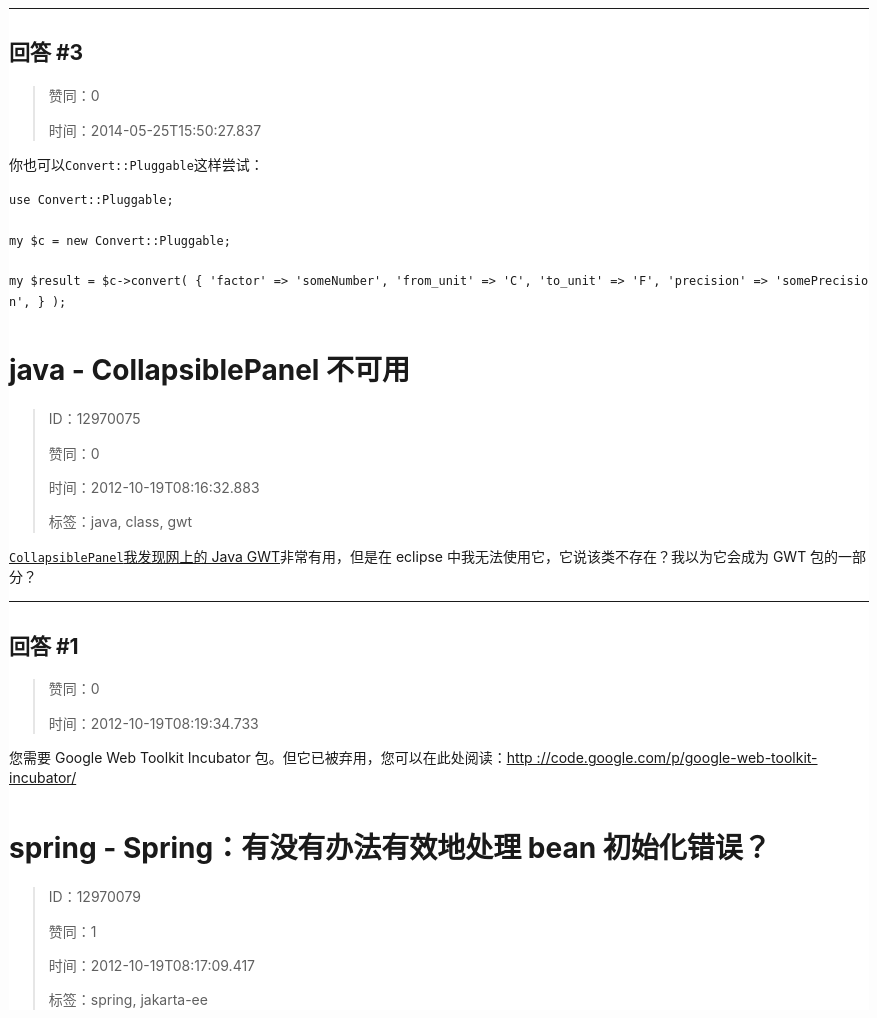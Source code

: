 * * *

## 回答 #3

> 赞同：0
> 
> 时间：2014-05-25T15:50:27.837

你也可以`Convert::Pluggable`这样尝试：

```
use Convert::Pluggable;

my $c = new Convert::Pluggable;

my $result = $c->convert( { 'factor' => 'someNumber', 'from_unit' => 'C', 'to_unit' => 'F', 'precision' => 'somePrecision', } ); 
```

# java - CollapsiblePanel 不可用

> ID：12970075
> 
> 赞同：0
> 
> 时间：2012-10-19T08:16:32.883
> 
> 标签：java, class, gwt

[`CollapsiblePanel`我发现网上的 Java GWT](http://code.google.com/p/google-web-toolkit-incubator/source/browse/trunk/src/com/google/gwt/widgetideas/client/CollapsiblePanel.java?r=1723)非常有用，但是在 eclipse 中我无法使用它，它说该类不存在？我以为它会成为 GWT 包的一部分？

* * *

## 回答 #1

> 赞同：0
> 
> 时间：2012-10-19T08:19:34.733

您需要 Google Web Toolkit Incubator 包。但它已被弃用，您可以在此处阅读：[http ://code.google.com/p/google-web-toolkit-incubator/](http://code.google.com/p/google-web-toolkit-incubator/)

# spring - Spring：有没有办法有效地处理 bean 初始化错误？

> ID：12970079
> 
> 赞同：1
> 
> 时间：2012-10-19T08:17:09.417
> 
> 标签：spring, jakarta-ee
